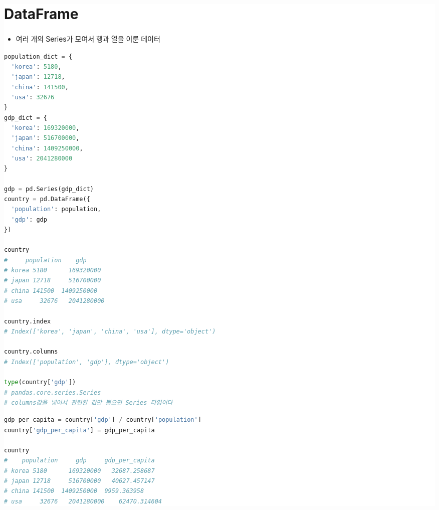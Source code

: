 ```python
```

# DataFrame

* 여러 개의 Series가 모여서 행과 열을 이룬 데이터

```python
population_dict = {
  'korea': 5180,
  'japan': 12718,
  'china': 141500,
  'usa': 32676
}
gdp_dict = {
  'korea': 169320000,
  'japan': 516700000,
  'china': 1409250000,
  'usa': 2041280000
}

gdp = pd.Series(gdp_dict)
country = pd.DataFrame({
  'population': population,
  'gdp': gdp
})  

country
# 	  population	gdp
# korea	5180	  169320000
# japan	12718	  516700000
# china	141500	1409250000
# usa	  32676	  2041280000

country.index
# Index(['korea', 'japan', 'china', 'usa'], dtype='object')

country.columns
# Index(['population', 'gdp'], dtype='object')

type(country['gdp'])
# pandas.core.series.Series
# columns값을 넣어서 관련된 값만 뽑으면 Series 타입이다
```

```python
gdp_per_capita = country['gdp'] / country['population']
country['gdp_per_capita'] = gdp_per_capita

country
#    population	    gdp	    gdp_per_capita
# korea	5180	  169320000	  32687.258687
# japan	12718	  516700000	  40627.457147
# china	141500	1409250000	9959.363958
# usa	  32676	  2041280000	62470.314604
```
